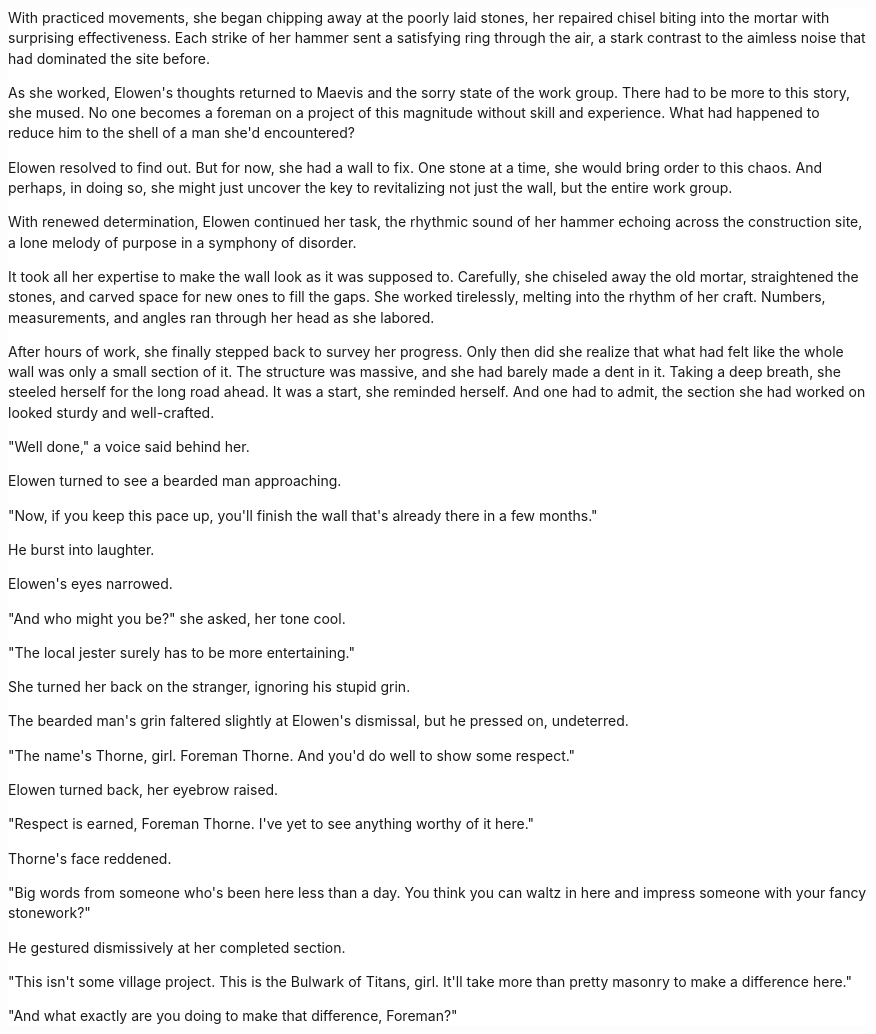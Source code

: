 With practiced movements, she began chipping away at the poorly laid stones, her repaired chisel biting into the mortar with surprising effectiveness. Each strike of her hammer sent a satisfying ring through the air, a stark contrast to the aimless noise that had dominated the site before.

As she worked, Elowen's thoughts returned to Maevis and the sorry state of the work group. There had to be more to this story, she mused. No one becomes a foreman on a project of this magnitude without skill and experience. What had happened to reduce him to the shell of a man she'd encountered?

Elowen resolved to find out. But for now, she had a wall to fix. One stone at a time, she would bring order to this chaos. And perhaps, in doing so, she might just uncover the key to revitalizing not just the wall, but the entire work group.

With renewed determination, Elowen continued her task, the rhythmic sound of her hammer echoing across the construction site, a lone melody of purpose in a symphony of disorder.

It took all her expertise to make the wall look as it was supposed to. Carefully, she chiseled away the old mortar, straightened the stones, and carved space for new ones to fill the gaps. She worked tirelessly, melting into the rhythm of her craft. Numbers, measurements, and angles ran through her head as she labored.

After hours of work, she finally stepped back to survey her progress. Only then did she realize that what had felt like the whole wall was only a small section of it. The structure was massive, and she had barely made a dent in it. Taking a deep breath, she steeled herself for the long road ahead. It was a start, she reminded herself. And one had to admit, the section she had worked on looked sturdy and well-crafted.

"Well done," a voice said behind her. 

Elowen turned to see a bearded man approaching. 

"Now, if you keep this pace up, you'll finish the wall that's already there in a few months."

He burst into laughter.

Elowen's eyes narrowed.

"And who might you be?" she asked, her tone cool. 

"The local jester surely has to be more entertaining."

She turned her back on the stranger, ignoring his stupid grin.

The bearded man's grin faltered slightly at Elowen's dismissal, but he pressed on, undeterred.

"The name's Thorne, girl. Foreman Thorne. And you'd do well to show some respect."

Elowen turned back, her eyebrow raised.

"Respect is earned, Foreman Thorne. I've yet to see anything worthy of it here."

Thorne's face reddened.

"Big words from someone who's been here less than a day. You think you can waltz in here and impress someone with your fancy stonework?"

He gestured dismissively at her completed section.

"This isn't some village project. This is the Bulwark of Titans, girl. It'll take more than pretty masonry to make a difference here."

"And what exactly are you doing to make that difference, Foreman?"
